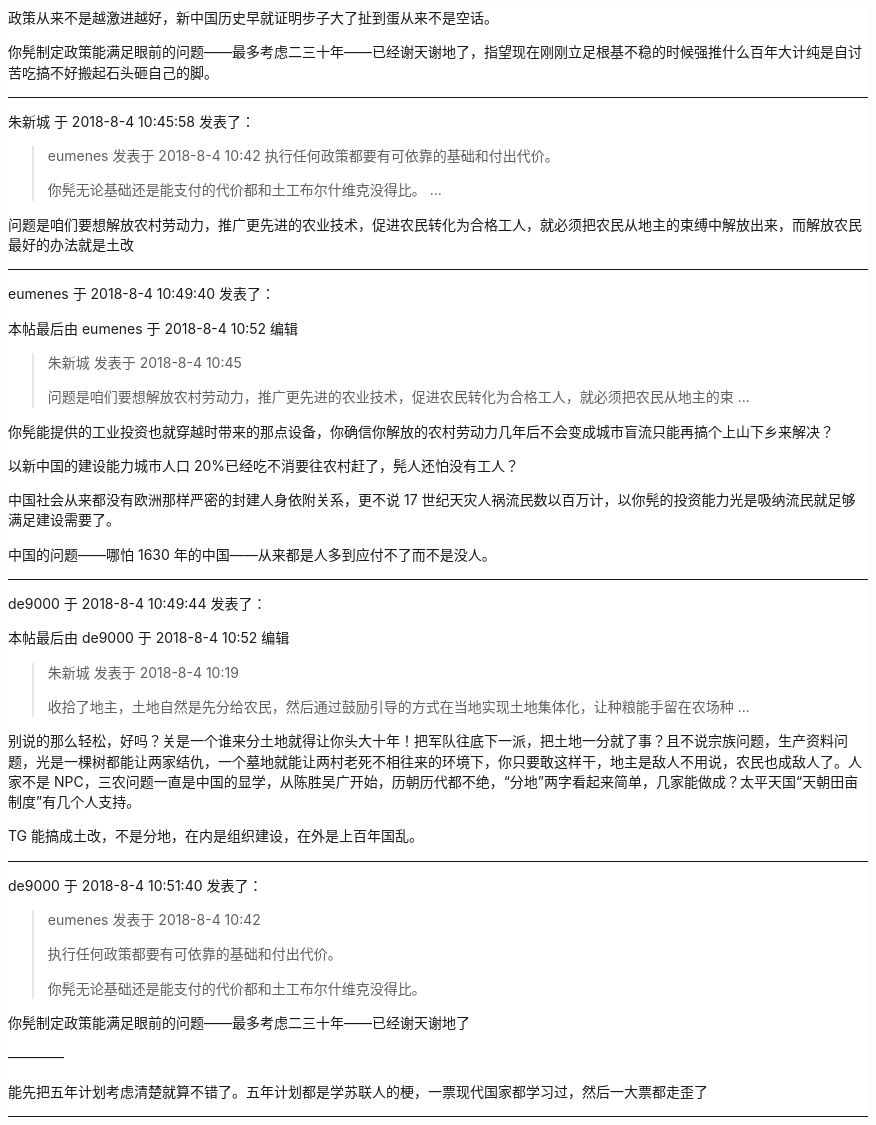 政策从来不是越激进越好，新中国历史早就证明步子大了扯到蛋从来不是空话。

你髡制定政策能满足眼前的问题——最多考虑二三十年——已经谢天谢地了，指望现在刚刚立足根基不稳的时候强推什么百年大计纯是自讨苦吃搞不好搬起石头砸自己的脚。

---

朱新城 于 2018-8-4 10:45:58 发表了：

> eumenes 发表于 2018-8-4 10:42 执行任何政策都要有可依靠的基础和付出代价。
>
> 你髡无论基础还是能支付的代价都和土工布尔什维克没得比。 ...

问题是咱们要想解放农村劳动力，推广更先进的农业技术，促进农民转化为合格工人，就必须把农民从地主的束缚中解放出来，而解放农民最好的办法就是土改

---

eumenes 于 2018-8-4 10:49:40 发表了：

本帖最后由 eumenes 于 2018-8-4 10:52 编辑

> 朱新城 发表于 2018-8-4 10:45
>
> 问题是咱们要想解放农村劳动力，推广更先进的农业技术，促进农民转化为合格工人，就必须把农民从地主的束 ...

你髡能提供的工业投资也就穿越时带来的那点设备，你确信你解放的农村劳动力几年后不会变成城市盲流只能再搞个上山下乡来解决？

以新中国的建设能力城市人口 20%已经吃不消要往农村赶了，髡人还怕没有工人？

中国社会从来都没有欧洲那样严密的封建人身依附关系，更不说 17 世纪天灾人祸流民数以百万计，以你髡的投资能力光是吸纳流民就足够满足建设需要了。

中国的问题——哪怕 1630 年的中国——从来都是人多到应付不了而不是没人。

---

de9000 于 2018-8-4 10:49:44 发表了：

本帖最后由 de9000 于 2018-8-4 10:52 编辑

> 朱新城 发表于 2018-8-4 10:19
>
> 收拾了地主，土地自然是先分给农民，然后通过鼓励引导的方式在当地实现土地集体化，让种粮能手留在农场种 ...

别说的那么轻松，好吗？关是一个谁来分土地就得让你头大十年！把军队往底下一派，把土地一分就了事？且不说宗族问题，生产资料问题，光是一棵树都能让两家结仇，一个墓地就能让两村老死不相往来的环境下，你只要敢这样干，地主是敌人不用说，农民也成敌人了。人家不是 NPC，三农问题一直是中国的显学，从陈胜吴广开始，历朝历代都不绝，“分地”两字看起来简单，几家能做成？太平天国“天朝田亩制度”有几个人支持。

TG 能搞成土改，不是分地，在内是组织建设，在外是上百年国乱。

---

de9000 于 2018-8-4 10:51:40 发表了：

> eumenes 发表于 2018-8-4 10:42
>
> 执行任何政策都要有可依靠的基础和付出代价。
>
> 你髡无论基础还是能支付的代价都和土工布尔什维克没得比。

你髡制定政策能满足眼前的问题——最多考虑二三十年——已经谢天谢地了

————

能先把五年计划考虑清楚就算不错了。五年计划都是学苏联人的梗，一票现代国家都学习过，然后一大票都走歪了

---